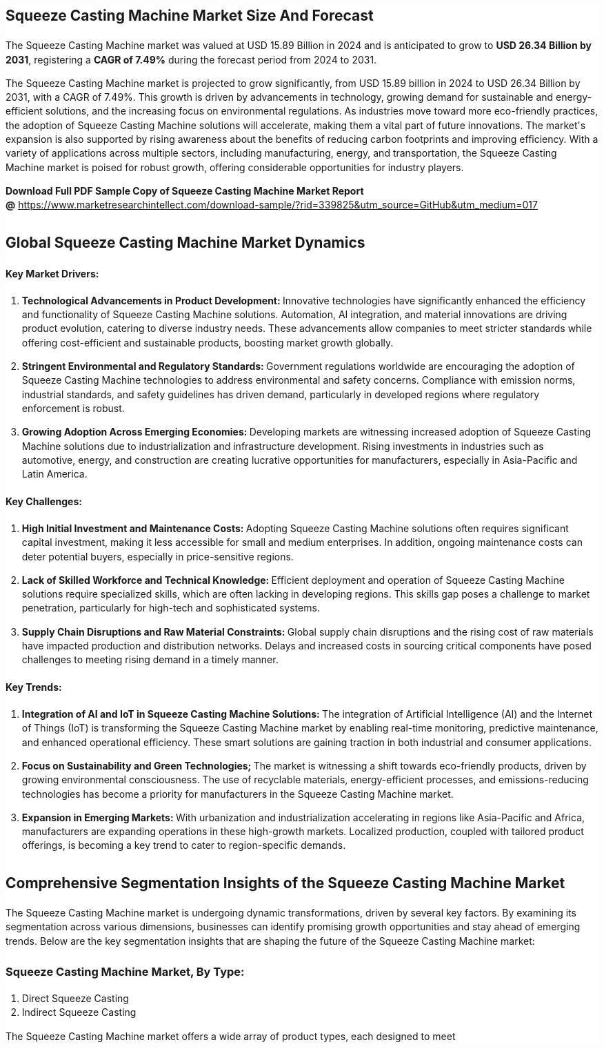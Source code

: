 <h2>Squeeze Casting Machine Market Size And Forecast</h2><p>The Squeeze Casting Machine market was valued at USD 15.89 Billion in 2024 and is anticipated to grow to <strong>USD 26.34 Billion by 2031</strong>, registering a <strong>CAGR of 7.49%</strong> during the forecast period from 2024 to 2031.</p><p>The Squeeze Casting Machine market is projected to grow significantly, from USD 15.89 billion in 2024 to USD 26.34 Billion by 2031, with a CAGR of 7.49%. This growth is driven by advancements in technology, growing demand for sustainable and energy-efficient solutions, and the increasing focus on environmental regulations. As industries move toward more eco-friendly practices, the adoption of Squeeze Casting Machine solutions will accelerate, making them a vital part of future innovations. The market's expansion is also supported by rising awareness about the benefits of reducing carbon footprints and improving efficiency. With a variety of applications across multiple sectors, including manufacturing, energy, and transportation, the Squeeze Casting Machine market is poised for robust growth, offering considerable opportunities for industry players.</p><p><strong>Download Full PDF Sample Copy of Squeeze Casting Machine Market Report @</strong>&nbsp;<a href="https://www.marketresearchintellect.com/download-sample/?rid=339825&amp;utm_source=GitHub&amp;utm_medium=017">https://www.marketresearchintellect.com/download-sample/?rid=339825&amp;utm_source=GitHub&amp;utm_medium=017</a></p><h2>Global Squeeze Casting Machine Market Dynamics</h2><h4><strong>Key Market Drivers:</strong></h4><ol><li><p><strong>Technological Advancements in Product Development:&nbsp;</strong>Innovative technologies have significantly enhanced the efficiency and functionality of Squeeze Casting Machine solutions. Automation, AI integration, and material innovations are driving product evolution, catering to diverse industry needs. These advancements allow companies to meet stricter standards while offering cost-efficient and sustainable products, boosting market growth globally.</p></li><li><p><strong>Stringent Environmental and Regulatory Standards:&nbsp;</strong>Government regulations worldwide are encouraging the adoption of Squeeze Casting Machine technologies to address environmental and safety concerns. Compliance with emission norms, industrial standards, and safety guidelines has driven demand, particularly in developed regions where regulatory enforcement is robust.</p></li><li><p><strong>Growing Adoption Across Emerging Economies:&nbsp;</strong>Developing markets are witnessing increased adoption of Squeeze Casting Machine solutions due to industrialization and infrastructure development. Rising investments in industries such as automotive, energy, and construction are creating lucrative opportunities for manufacturers, especially in Asia-Pacific and Latin America.</p></li></ol><h4><strong>Key Challenges:</strong></h4><ol><li><p><strong>High Initial Investment and Maintenance Costs:&nbsp;</strong>Adopting Squeeze Casting Machine solutions often requires significant capital investment, making it less accessible for small and medium enterprises. In addition, ongoing maintenance costs can deter potential buyers, especially in price-sensitive regions.</p></li><li><p><strong>Lack of Skilled Workforce and Technical Knowledge:&nbsp;</strong>Efficient deployment and operation of Squeeze Casting Machine solutions require specialized skills, which are often lacking in developing regions. This skills gap poses a challenge to market penetration, particularly for high-tech and sophisticated systems.</p></li><li><p><strong>Supply Chain Disruptions and Raw Material Constraints:&nbsp;</strong>Global supply chain disruptions and the rising cost of raw materials have impacted production and distribution networks. Delays and increased costs in sourcing critical components have posed challenges to meeting rising demand in a timely manner.</p></li></ol><h4><strong>Key Trends:</strong></h4><ol><li><p><strong>Integration of AI and IoT in Squeeze Casting Machine Solutions:&nbsp;</strong>The integration of Artificial Intelligence (AI) and the Internet of Things (IoT) is transforming the Squeeze Casting Machine market by enabling real-time monitoring, predictive maintenance, and enhanced operational efficiency. These smart solutions are gaining traction in both industrial and consumer applications.</p></li><li><p><strong>Focus on Sustainability and Green Technologies;&nbsp;</strong>The market is witnessing a shift towards eco-friendly products, driven by growing environmental consciousness. The use of recyclable materials, energy-efficient processes, and emissions-reducing technologies has become a priority for manufacturers in the Squeeze Casting Machine market.</p></li><li><p><strong>Expansion in Emerging Markets:&nbsp;</strong>With urbanization and industrialization accelerating in regions like Asia-Pacific and Africa, manufacturers are expanding operations in these high-growth markets. Localized production, coupled with tailored product offerings, is becoming a key trend to cater to region-specific demands.</p></li></ol><div class="article-main__content" data-test-id="publishing-text-block"><h2>Comprehensive Segmentation Insights of the Squeeze Casting Machine Market</h2><p>The Squeeze Casting Machine market is undergoing dynamic transformations, driven by several key factors. By examining its segmentation across various dimensions, businesses can identify promising growth opportunities and stay ahead of emerging trends. Below are the key segmentation insights that are shaping the future of the Squeeze Casting Machine market:</p><h3><strong>Squeeze Casting Machine Market, By Type:<br /></strong></h3><ol><li>Direct Squeeze Casting<li> Indirect Squeeze Casting</li></ol><p>The Squeeze Casting Machine market offers a wide array of product types, each designed to meet